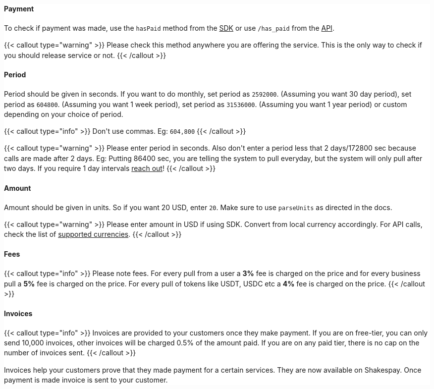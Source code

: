 #### Payment

To check if payment was made, use the `hasPaid` method from the [SDK](../../autopayments/sdk) or use `/has_paid` from the [API](../../autopayments/api).

{{< callout type="warning" >}}
Please check this method anywhere you are offering the service. This is the only way to check if you should release service or not.
{{< /callout >}}

#### Period

Period should be given in seconds. If you want to do monthly, set period as `2592000`. (Assuming you want 30 day period), set period as `604800`. (Assuming you want 1 week period), set period as `31536000`. (Assuming you want 1 year period) or custom depending on your choice of period.

{{< callout type="info" >}}
Don't use commas. Eg: `604,800`
{{< /callout >}}

{{< callout type="warning" >}}
Please enter period in seconds. Also don't enter a period less that 2 days/172800 sec because calls are made after 2 days. Eg: Putting 86400 sec, you are telling the system to pull everyday, but the system will only pull after two days. If you require 1 day intervals [reach out](https://shakesco.com/contact "Shakesco")!
{{< /callout >}}

#### Amount

Amount should be given in units. So if you want 20 USD, enter `20`. Make sure to use `parseUnits` as directed in the docs.

{{< callout type="warning" >}}
Please enter amount in USD if using SDK. Convert from local currency accordingly. For API calls, check the list of [supported currencies](../../autopayments/api#currency-codes).
{{< /callout >}}

#### Fees

{{< callout type="info" >}}
Please note fees. For every pull from a user a **3%** fee is charged on the price and for every business pull a **5%** fee is charged on the price. For every pull of tokens like USDT, USDC etc a **4%** fee is charged on the price.
{{< /callout >}}

#### Invoices

{{< callout type="info" >}}
Invoices are provided to your customers once they make payment. If you are on free-tier, you can only send 10,000 invoices, other invoices will be charged 0.5% of the amount paid. If you are on any paid tier, there is no cap on the number of invoices sent.
{{< /callout >}}

Invoices help your customers prove that they made payment for a certain services. They are now available on Shakespay. Once payment is made invoice is sent to your customer.

